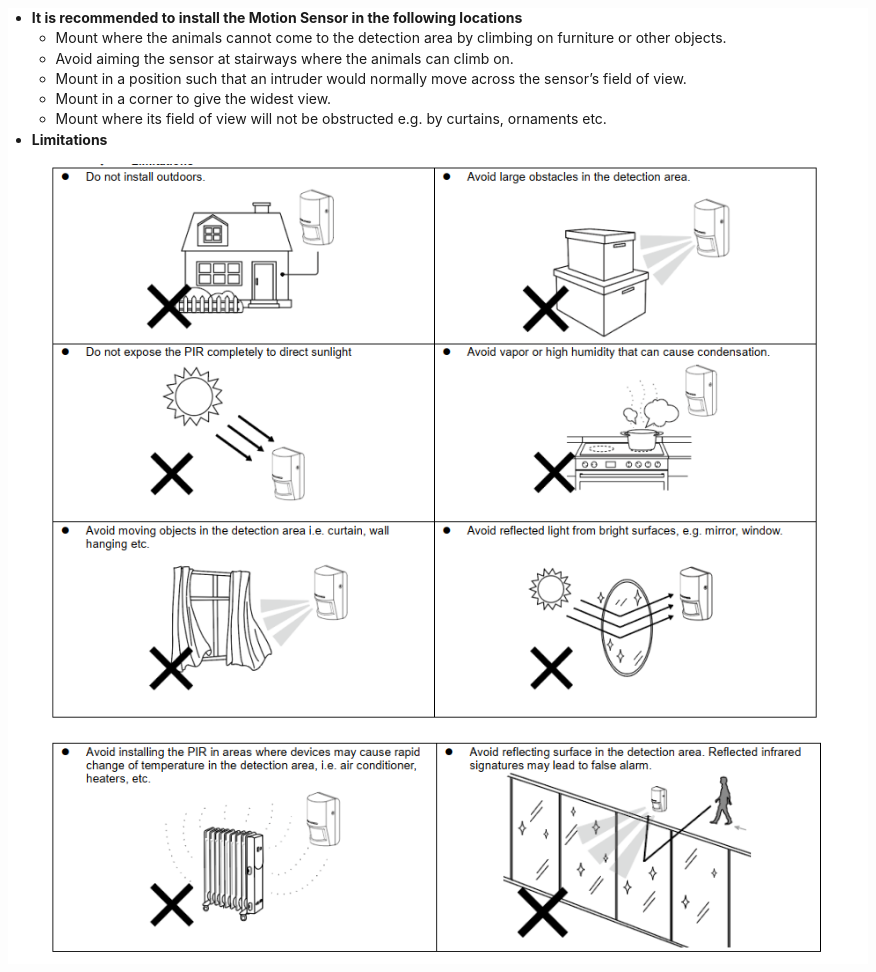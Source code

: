* **It is recommended to install the Motion Sensor in the following locations**
  * Mount where the animals cannot come to the detection area by climbing on furniture or other objects.
  * Avoid aiming the sensor at stairways where the animals can climb on.
  * Mount in a position such that an intruder would normally move across the sensor’s field of view.
  * Mount in a corner to give the widest view.
  * Mount where its field of view will not be obstructed e.g. by curtains, ornaments etc.
* **Limitations**

<figure><img src=".gitbook/assets/image (310).png" alt=""><figcaption></figcaption></figure>

<figure><img src=".gitbook/assets/image (311).png" alt=""><figcaption></figcaption></figure>
